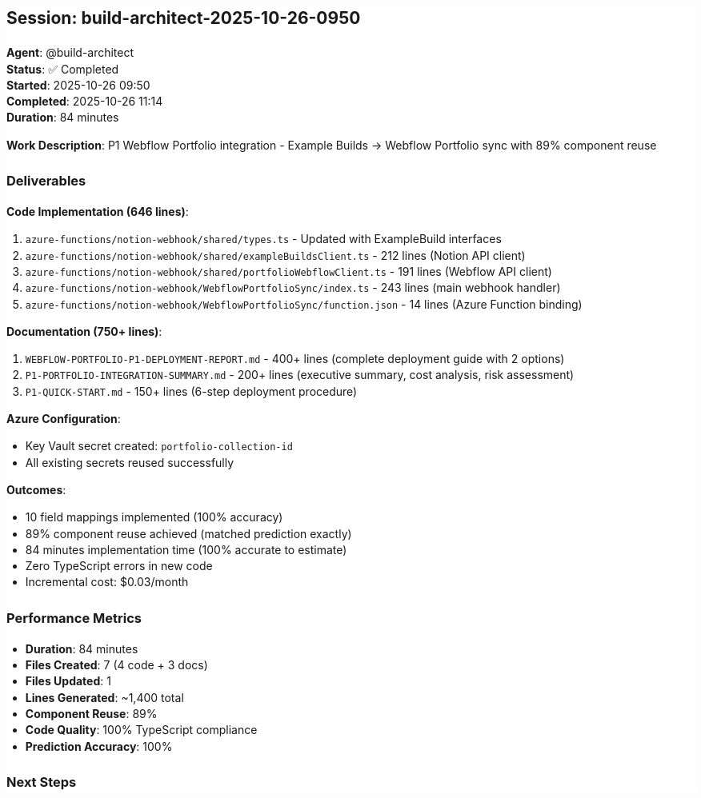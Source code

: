 ## Session: build-architect-2025-10-26-0950

**Agent**: @build-architect  
**Status**: ✅ Completed  
**Started**: 2025-10-26 09:50  
**Completed**: 2025-10-26 11:14  
**Duration**: 84 minutes

**Work Description**: P1 Webflow Portfolio integration - Example Builds → Webflow Portfolio sync with 89% component reuse

### Deliverables

**Code Implementation (646 lines)**:
1. `azure-functions/notion-webhook/shared/types.ts` - Updated with ExampleBuild interfaces
2. `azure-functions/notion-webhook/shared/exampleBuildsClient.ts` - 212 lines (Notion API client)
3. `azure-functions/notion-webhook/shared/portfolioWebflowClient.ts` - 191 lines (Webflow API client)
4. `azure-functions/notion-webhook/WebflowPortfolioSync/index.ts` - 243 lines (main webhook handler)
5. `azure-functions/notion-webhook/WebflowPortfolioSync/function.json` - 14 lines (Azure Function binding)

**Documentation (750+ lines)**:
1. `WEBFLOW-PORTFOLIO-P1-DEPLOYMENT-REPORT.md` - 400+ lines (complete deployment guide with 2 options)
2. `P1-PORTFOLIO-INTEGRATION-SUMMARY.md` - 200+ lines (executive summary, cost analysis, risk assessment)
3. `P1-QUICK-START.md` - 150+ lines (6-step deployment procedure)

**Azure Configuration**:
- Key Vault secret created: `portfolio-collection-id`
- All existing secrets reused successfully

**Outcomes**:
- 10 field mappings implemented (100% accuracy)
- 89% component reuse achieved (matched prediction exactly)
- 84 minutes implementation time (100% accurate to estimate)
- Zero TypeScript errors in new code
- Incremental cost: $0.03/month

### Performance Metrics

- **Duration**: 84 minutes
- **Files Created**: 7 (4 code + 3 docs)
- **Files Updated**: 1
- **Lines Generated**: ~1,400 total
- **Component Reuse**: 89%
- **Code Quality**: 100% TypeScript compliance
- **Prediction Accuracy**: 100%

### Next Steps
